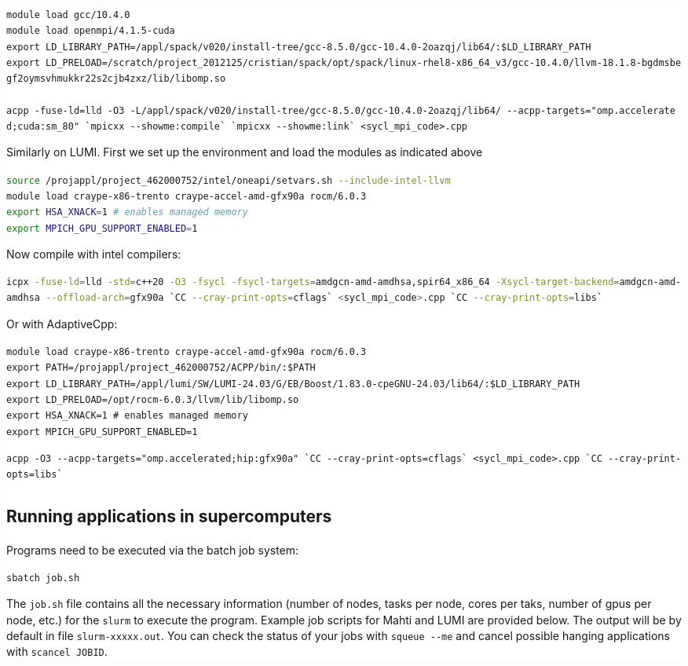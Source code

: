 ```
module load gcc/10.4.0
module load openmpi/4.1.5-cuda
export LD_LIBRARY_PATH=/appl/spack/v020/install-tree/gcc-8.5.0/gcc-10.4.0-2oazqj/lib64/:$LD_LIBRARY_PATH
export LD_PRELOAD=/scratch/project_2012125/cristian/spack/opt/spack/linux-rhel8-x86_64_v3/gcc-10.4.0/llvm-18.1.8-bgdmsbegf2oymsvhmukkr22s2cjb4zxz/lib/libomp.so

acpp -fuse-ld=lld -O3 -L/appl/spack/v020/install-tree/gcc-8.5.0/gcc-10.4.0-2oazqj/lib64/ --acpp-targets="omp.accelerated;cuda:sm_80" `mpicxx --showme:compile` `mpicxx --showme:link` <sycl_mpi_code>.cpp
```

Similarly on LUMI. First we set up the environment and load the modules as indicated above
```bash
source /projappl/project_462000752/intel/oneapi/setvars.sh --include-intel-llvm
module load craype-x86-trento craype-accel-amd-gfx90a rocm/6.0.3
export HSA_XNACK=1 # enables managed memory
export MPICH_GPU_SUPPORT_ENABLED=1
```

Now compile with intel compilers:
```bash
icpx -fuse-ld=lld -std=c++20 -O3 -fsycl -fsycl-targets=amdgcn-amd-amdhsa,spir64_x86_64 -Xsycl-target-backend=amdgcn-amd-amdhsa --offload-arch=gfx90a `CC --cray-print-opts=cflags` <sycl_mpi_code>.cpp `CC --cray-print-opts=libs`
```

Or with AdaptiveCpp:
```
module load craype-x86-trento craype-accel-amd-gfx90a rocm/6.0.3
export PATH=/projappl/project_462000752/ACPP/bin/:$PATH
export LD_LIBRARY_PATH=/appl/lumi/SW/LUMI-24.03/G/EB/Boost/1.83.0-cpeGNU-24.03/lib64/:$LD_LIBRARY_PATH
export LD_PRELOAD=/opt/rocm-6.0.3/llvm/lib/libomp.so
export HSA_XNACK=1 # enables managed memory
export MPICH_GPU_SUPPORT_ENABLED=1
```
```
acpp -O3 --acpp-targets="omp.accelerated;hip:gfx90a" `CC --cray-print-opts=cflags` <sycl_mpi_code>.cpp `CC --cray-print-opts=libs`
```

## Running applications in supercomputers

Programs need to be executed via the batch job system:

    sbatch job.sh

The `job.sh` file contains all the necessary information (number of nodes, tasks per node, cores per taks, number of gpus per node, etc.)  for the `slurm` to execute the program.
Example job scripts for Mahti and LUMI are provided below.
The output will be by default in file `slurm-xxxxx.out`.
You can check the status of your jobs with `squeue --me` and cancel possible hanging applications with `scancel JOBID`.

